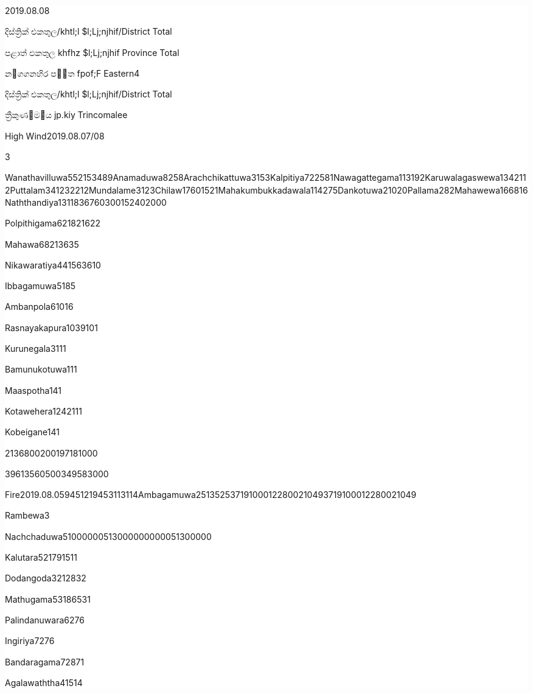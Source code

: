 2019.08.08

දිස්ත්‍රික් එකතුල/khtl;l $l;Lj;njhif/District Total

පළාත් ඵකතුල khfhz $l;Lj;njhif Province Total

න෉ගගනහිර ප඼෈ත fpof;F Eastern4

දිස්ත්‍රික් එකතුල/khtl;l $l;Lj;njhif/District Total

ත්‍රීකුණ෈ම඼ය jp.kiy Trincomalee

High Wind2019.08.07/08

3

Wanathavilluwa552153489Anamaduwa8258Arachchikattuwa3153Kalpitiya722581Nawagattegama113192Karuwalagaswewa1342112Puttalam341232212Mundalame3123Chilaw17601521Mahakumbukkadawala114275Dankotuwa21020Pallama282Mahawewa166816Naththandiya1311836760300152402000

Polpithigama621821622

Mahawa68213635

Nikawaratiya441563610

Ibbagamuwa5185

Ambanpola61016

Rasnayakapura1039101

Kurunegala3111

Bamunukotuwa111

Maaspotha141

Kotawehera1242111

Kobeigane141

2136800200197181000

39613560500349583000

Fire2019.08.059451219453113114Ambagamuwa251352537191000122800210493719100012280021049

Rambewa3

Nachchaduwa51000000513000000000051300000

Kalutara521791511

Dodangoda3212832

Mathugama53186531

Palindanuwara6276

Ingiriya7276

Bandaragama72871

Agalawaththa41514
